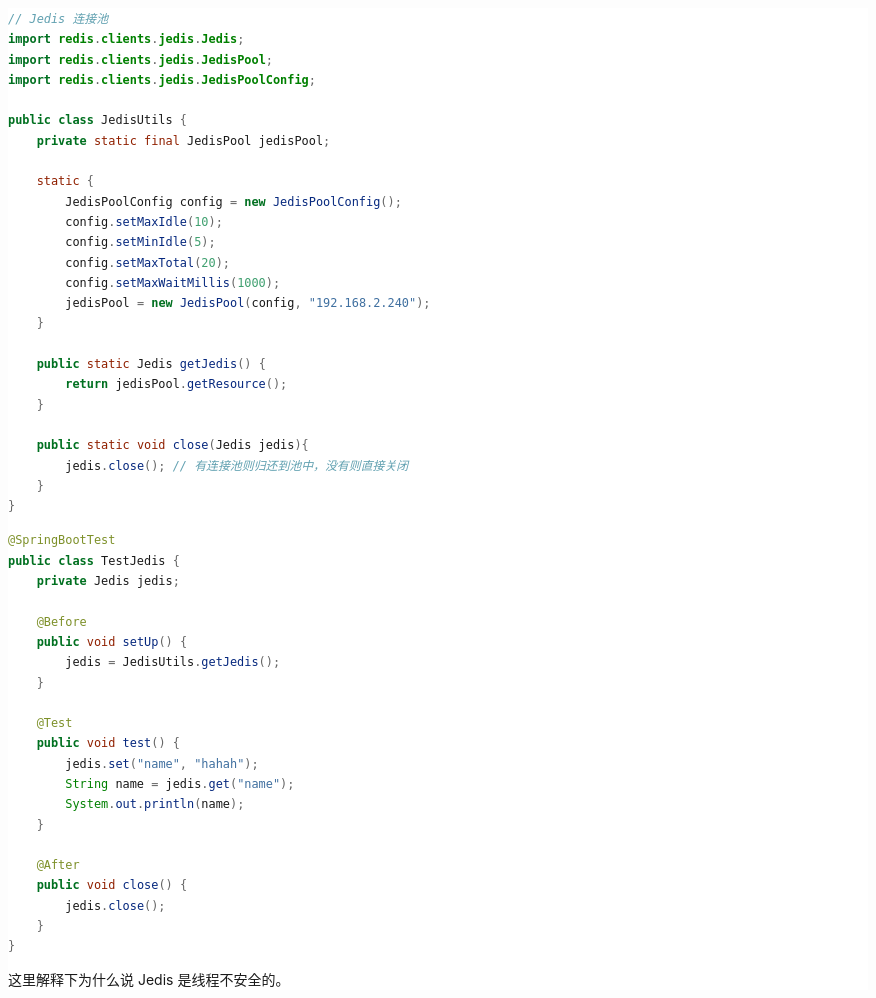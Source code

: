 ```java
// Jedis 连接池
import redis.clients.jedis.Jedis;
import redis.clients.jedis.JedisPool;
import redis.clients.jedis.JedisPoolConfig;

public class JedisUtils {
    private static final JedisPool jedisPool;

    static {
        JedisPoolConfig config = new JedisPoolConfig();
        config.setMaxIdle(10);
        config.setMinIdle(5);
        config.setMaxTotal(20);
        config.setMaxWaitMillis(1000);
        jedisPool = new JedisPool(config, "192.168.2.240");
    }

    public static Jedis getJedis() {
        return jedisPool.getResource();
    }

    public static void close(Jedis jedis){
        jedis.close(); // 有连接池则归还到池中，没有则直接关闭
    }
}
```

```java
@SpringBootTest
public class TestJedis {
    private Jedis jedis;

    @Before
    public void setUp() {
        jedis = JedisUtils.getJedis();
    }

    @Test
    public void test() {
        jedis.set("name", "hahah");
        String name = jedis.get("name");
        System.out.println(name);
    }

    @After
    public void close() {
        jedis.close();
    }
}
```

这里解释下为什么说 Jedis 是线程不安全的。 
